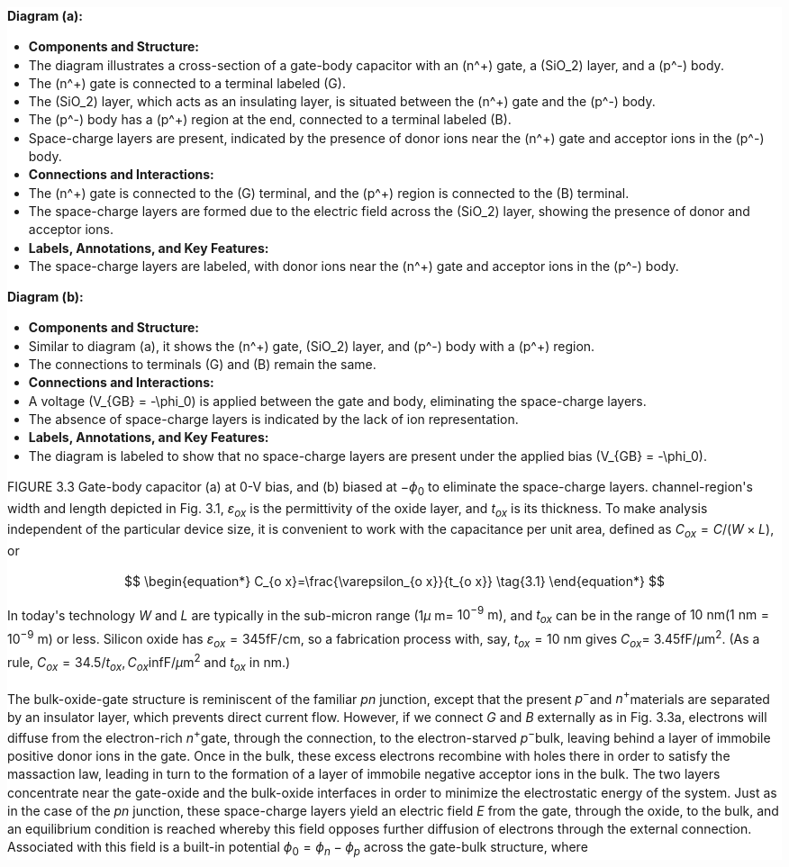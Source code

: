 **Diagram (a):**
- **Components and Structure:**
- The diagram illustrates a cross-section of a gate-body capacitor with an \(n^+\) gate, a \(SiO_2\) layer, and a \(p^-\) body.
- The \(n^+\) gate is connected to a terminal labeled \(G\).
- The \(SiO_2\) layer, which acts as an insulating layer, is situated between the \(n^+\) gate and the \(p^-\) body.
- The \(p^-\) body has a \(p^+\) region at the end, connected to a terminal labeled \(B\).
- Space-charge layers are present, indicated by the presence of donor ions near the \(n^+\) gate and acceptor ions in the \(p^-\) body.
- **Connections and Interactions:**
- The \(n^+\) gate is connected to the \(G\) terminal, and the \(p^+\) region is connected to the \(B\) terminal.
- The space-charge layers are formed due to the electric field across the \(SiO_2\) layer, showing the presence of donor and acceptor ions.
- **Labels, Annotations, and Key Features:**
- The space-charge layers are labeled, with donor ions near the \(n^+\) gate and acceptor ions in the \(p^-\) body.

**Diagram (b):**
- **Components and Structure:**
- Similar to diagram (a), it shows the \(n^+\) gate, \(SiO_2\) layer, and \(p^-\) body with a \(p^+\) region.
- The connections to terminals \(G\) and \(B\) remain the same.
- **Connections and Interactions:**
- A voltage \(V_{GB} = -\phi_0\) is applied between the gate and body, eliminating the space-charge layers.
- The absence of space-charge layers is indicated by the lack of ion representation.
- **Labels, Annotations, and Key Features:**
- The diagram is labeled to show that no space-charge layers are present under the applied bias \(V_{GB} = -\phi_0\).

FIGURE 3.3 Gate-body capacitor (a) at 0-V bias, and (b) biased at $-\phi_{0}$ to eliminate the space-charge layers.
channel-region's width and length depicted in Fig. 3.1, $\varepsilon_{o x}$ is the permittivity of the oxide layer, and $t_{o x}$ is its thickness. To make analysis independent of the particular device size, it is convenient to work with the capacitance per unit area, defined as $C_{o x}=C /(W \times L)$, or

$$
\begin{equation*}
C_{o x}=\frac{\varepsilon_{o x}}{t_{o x}} \tag{3.1}
\end{equation*}
$$

In today's technology $W$ and $L$ are typically in the sub-micron range $(1 \mu \mathrm{~m}=$ $\left.10^{-9} \mathrm{~m}\right)$, and $t_{o x}$ can be in the range of $10 \mathrm{~nm}\left(1 \mathrm{~nm}=10^{-9} \mathrm{~m}\right)$ or less. Silicon oxide has $\varepsilon_{o x}=345 \mathrm{fF} / \mathrm{cm}$, so a fabrication process with, say, $t_{o x}=10 \mathrm{~nm}$ gives $C_{o x}=$ $3.45 \mathrm{fF} / \mu \mathrm{m}^{2}$. (As a rule, $C_{o x}=34.5 / t_{o x}, C_{o x} \mathrm{in} \mathrm{fF} / \mu \mathrm{m}^{2}$ and $t_{o x}$ in nm.)

The bulk-oxide-gate structure is reminiscent of the familiar $p n$ junction, except that the present $p^{-}$and $n^{+}$materials are separated by an insulator layer, which prevents direct current flow. However, if we connect $G$ and $B$ externally as in Fig. 3.3a, electrons will diffuse from the electron-rich $n^{+}$gate, through the connection, to the electron-starved $p^{-}$bulk, leaving behind a layer of immobile positive donor ions in the gate. Once in the bulk, these excess electrons recombine with holes there in order to satisfy the massaction law, leading in turn to the formation of a layer of immobile negative acceptor ions in the bulk. The two layers concentrate near the gate-oxide and the bulk-oxide interfaces in order to minimize the electrostatic energy of the system. Just as in the case of the $p n$ junction, these space-charge layers yield an electric field $E$ from the gate, through the oxide, to the bulk, and an equilibrium condition is reached whereby this field opposes further diffusion of electrons through the external connection. Associated with this field is a built-in potential $\phi_{0}=\phi_{n}-\phi_{p}$ across the gate-bulk structure, where
